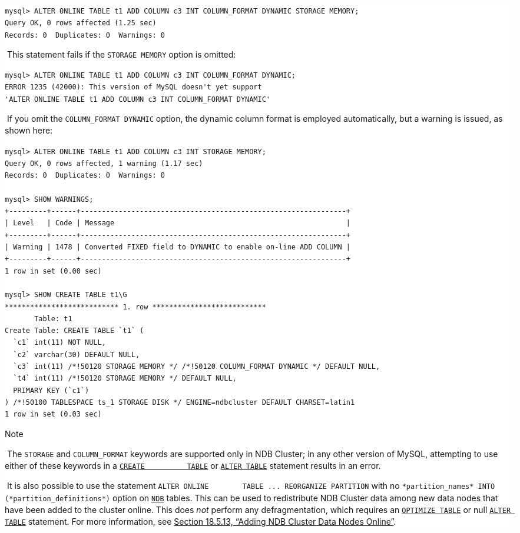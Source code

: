 ```
mysql> ALTER ONLINE TABLE t1 ADD COLUMN c3 INT COLUMN_FORMAT DYNAMIC STORAGE MEMORY;
Query OK, 0 rows affected (1.25 sec)
Records: 0  Duplicates: 0  Warnings: 0

```

​        This statement fails if the `STORAGE MEMORY`        option is omitted:      

```
mysql> ALTER ONLINE TABLE t1 ADD COLUMN c3 INT COLUMN_FORMAT DYNAMIC;
ERROR 1235 (42000): This version of MySQL doesn't yet support
'ALTER ONLINE TABLE t1 ADD COLUMN c3 INT COLUMN_FORMAT DYNAMIC'

```

​        If you omit the `COLUMN_FORMAT DYNAMIC` option,        the dynamic column format is employed automatically, but a        warning is issued, as shown here:      

```
mysql> ALTER ONLINE TABLE t1 ADD COLUMN c3 INT STORAGE MEMORY;
Query OK, 0 rows affected, 1 warning (1.17 sec)
Records: 0  Duplicates: 0  Warnings: 0

mysql> SHOW WARNINGS;
+---------+------+---------------------------------------------------------------+
| Level   | Code | Message                                                       |
+---------+------+---------------------------------------------------------------+
| Warning | 1478 | Converted FIXED field to DYNAMIC to enable on-line ADD COLUMN |
+---------+------+---------------------------------------------------------------+
1 row in set (0.00 sec)

mysql> SHOW CREATE TABLE t1\G
*************************** 1. row ***************************
       Table: t1
Create Table: CREATE TABLE `t1` (
  `c1` int(11) NOT NULL,
  `c2` varchar(30) DEFAULT NULL,
  `c3` int(11) /*!50120 STORAGE MEMORY */ /*!50120 COLUMN_FORMAT DYNAMIC */ DEFAULT NULL,
  `t4` int(11) /*!50120 STORAGE MEMORY */ DEFAULT NULL,
  PRIMARY KEY (`c1`)
) /*!50100 TABLESPACE ts_1 STORAGE DISK */ ENGINE=ndbcluster DEFAULT CHARSET=latin1
1 row in set (0.03 sec)

```

Note

​          The `STORAGE` and          `COLUMN_FORMAT` keywords are supported only          in NDB Cluster; in any other version of MySQL, attempting to          use either of these keywords in a [`CREATE          TABLE`](file:///F:/Tech_doc/Mysql/refman-5.5-en.html-chapter/sql-syntax.html#create-table) or [`ALTER TABLE`](file:///F:/Tech_doc/Mysql/refman-5.5-en.html-chapter/sql-syntax.html#alter-table)          statement results in an error.

​        It is also possible to use the statement `ALTER ONLINE        TABLE ... REORGANIZE PARTITION` with no        `*partition_names* INTO        (*partition_definitions*)`        option on [`NDB`](file:///F:/Tech_doc/Mysql/refman-5.5-en.html-chapter/mysql-cluster.html) tables. This can be        used to redistribute NDB Cluster data among new data nodes that        have been added to the cluster online. This does        *not* perform any defragmentation, which        requires an [`OPTIMIZE TABLE`](file:///F:/Tech_doc/Mysql/refman-5.5-en.html-chapter/sql-syntax.html#optimize-table) or        null [`ALTER TABLE`](file:///F:/Tech_doc/Mysql/refman-5.5-en.html-chapter/sql-syntax.html#alter-table) statement. For        more information, see        [Section 18.5.13, “Adding NDB Cluster Data Nodes Online”](file:///F:/Tech_doc/Mysql/refman-5.5-en.html-chapter/mysql-cluster.html#mysql-cluster-online-add-node).
